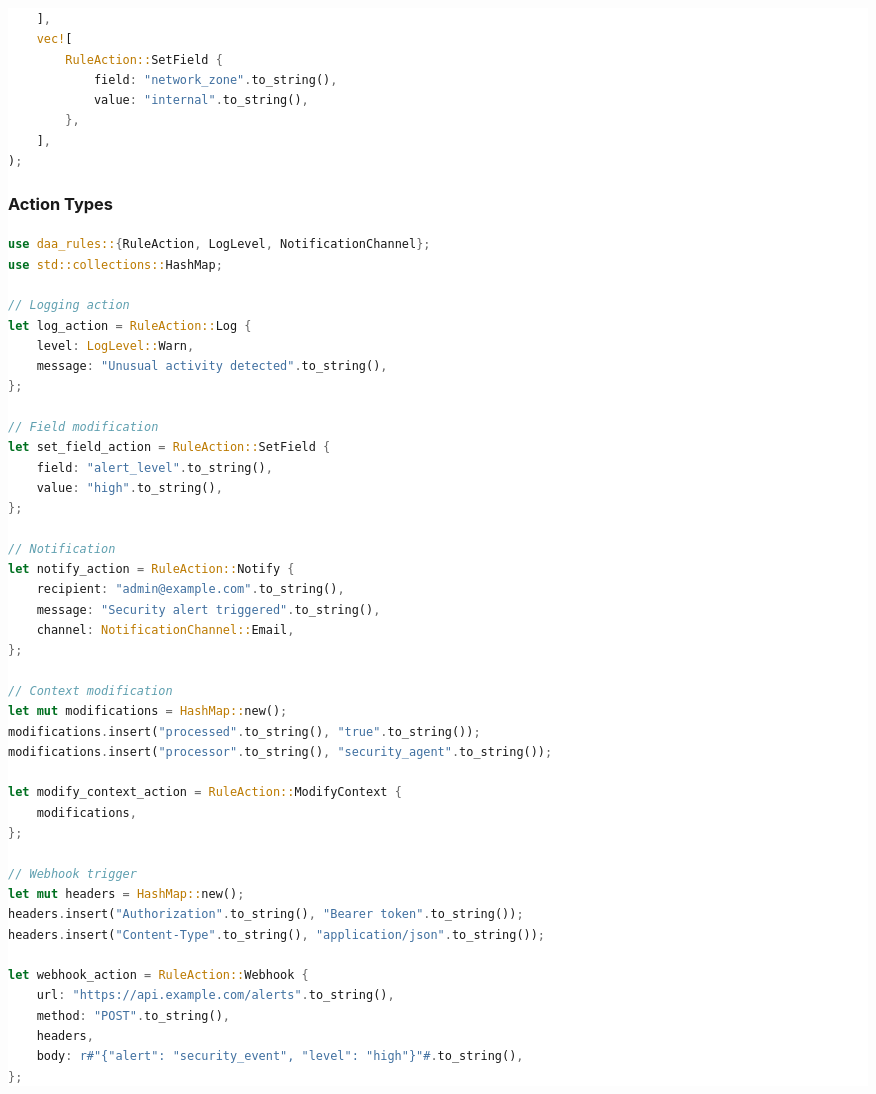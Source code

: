```rust
    ],
    vec![
        RuleAction::SetField {
            field: "network_zone".to_string(),
            value: "internal".to_string(),
        },
    ],
);
```

### Action Types

```rust
use daa_rules::{RuleAction, LogLevel, NotificationChannel};
use std::collections::HashMap;

// Logging action
let log_action = RuleAction::Log {
    level: LogLevel::Warn,
    message: "Unusual activity detected".to_string(),
};

// Field modification
let set_field_action = RuleAction::SetField {
    field: "alert_level".to_string(),
    value: "high".to_string(),
};

// Notification
let notify_action = RuleAction::Notify {
    recipient: "admin@example.com".to_string(),
    message: "Security alert triggered".to_string(),
    channel: NotificationChannel::Email,
};

// Context modification
let mut modifications = HashMap::new();
modifications.insert("processed".to_string(), "true".to_string());
modifications.insert("processor".to_string(), "security_agent".to_string());

let modify_context_action = RuleAction::ModifyContext {
    modifications,
};

// Webhook trigger
let mut headers = HashMap::new();
headers.insert("Authorization".to_string(), "Bearer token".to_string());
headers.insert("Content-Type".to_string(), "application/json".to_string());

let webhook_action = RuleAction::Webhook {
    url: "https://api.example.com/alerts".to_string(),
    method: "POST".to_string(),
    headers,
    body: r#"{"alert": "security_event", "level": "high"}"#.to_string(),
};
```
